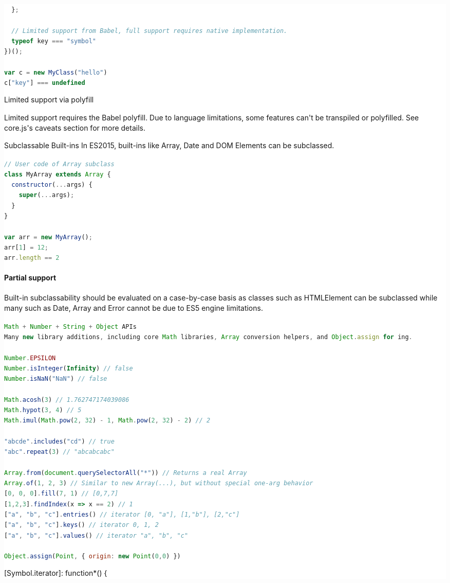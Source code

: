 ~~~js
  };

  // Limited support from Babel, full support requires native implementation.
  typeof key === "symbol"
})();

var c = new MyClass("hello")
c["key"] === undefined

~~~

Limited support via polyfill

Limited support requires the Babel polyfill. Due to language limitations, some features can't be transpiled or polyfilled. See core.js's caveats section for more details.

Subclassable Built-ins
In ES2015, built-ins like Array, Date and DOM Elements can be subclassed.

~~~js
// User code of Array subclass
class MyArray extends Array {
  constructor(...args) {
    super(...args); 
  }
}

var arr = new MyArray();
arr[1] = 12;
arr.length == 2

~~~

#### Partial support

Built-in subclassability should be evaluated on a case-by-case basis as classes such as HTMLElement can be subclassed while many such as Date, Array and Error cannot be due to ES5 engine limitations.

~~~js
Math + Number + String + Object APIs
Many new library additions, including core Math libraries, Array conversion helpers, and Object.assign for ing.

Number.EPSILON
Number.isInteger(Infinity) // false
Number.isNaN("NaN") // false

Math.acosh(3) // 1.762747174039086
Math.hypot(3, 4) // 5
Math.imul(Math.pow(2, 32) - 1, Math.pow(2, 32) - 2) // 2

"abcde".includes("cd") // true
"abc".repeat(3) // "abcabcabc"

Array.from(document.querySelectorAll("*")) // Returns a real Array
Array.of(1, 2, 3) // Similar to new Array(...), but without special one-arg behavior
[0, 0, 0].fill(7, 1) // [0,7,7]
[1,2,3].findIndex(x => x == 2) // 1
["a", "b", "c"].entries() // iterator [0, "a"], [1,"b"], [2,"c"]
["a", "b", "c"].keys() // iterator 0, 1, 2
["a", "b", "c"].values() // iterator "a", "b", "c"

Object.assign(Point, { origin: new Point(0,0) })

~~~


  ['__proto__']: somethingElse,
  [ "prop_" + (() => 42)() ]: 42
  [Symbol.iterator]: function*() {